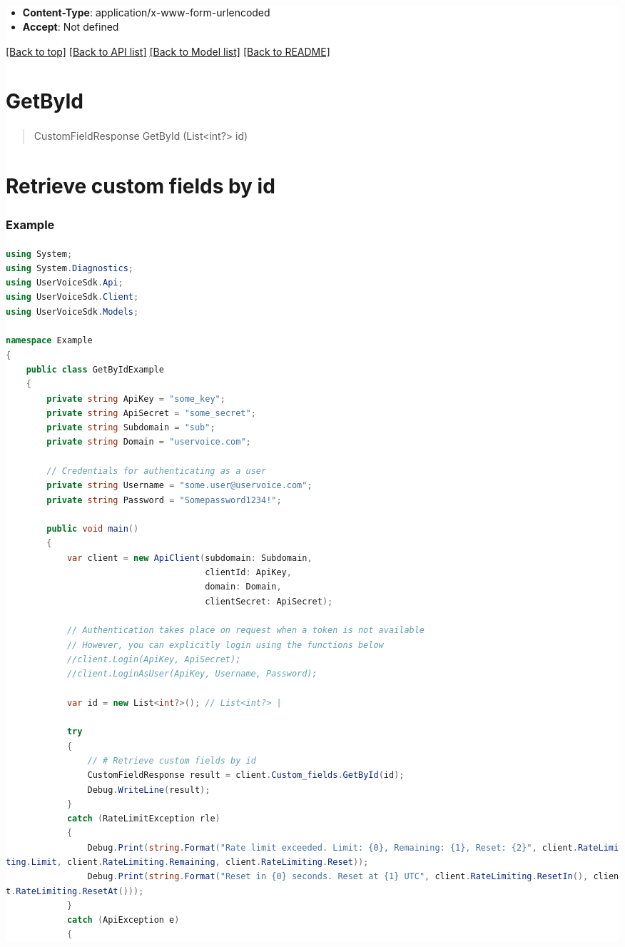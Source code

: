  - **Content-Type**: application/x-www-form-urlencoded
 - **Accept**: Not defined

[[Back to top]](#) [[Back to API list]](../README.md#documentation-for-api-endpoints) [[Back to Model list]](../README.md#documentation-for-models) [[Back to README]](../README.md)

<a name="getbyid"></a>
# **GetById**
> CustomFieldResponse GetById (List<int?> id)

# Retrieve custom fields by id

### Example
```csharp
using System;
using System.Diagnostics;
using UserVoiceSdk.Api;
using UserVoiceSdk.Client;
using UserVoiceSdk.Models;

namespace Example
{
    public class GetByIdExample
    {
        private string ApiKey = "some_key";
        private string ApiSecret = "some_secret";
        private string Subdomain = "sub";
        private string Domain = "uservoice.com";

		// Credentials for authenticating as a user
		private string Username = "some.user@uservoice.com";
		private string Password = "Somepassword1234!";

        public void main()
        {
            var client = new ApiClient(subdomain: Subdomain,
									   clientId: ApiKey,
									   domain: Domain,
									   clientSecret: ApiSecret);

			// Authentication takes place on request when a token is not available
			// However, you can explicitly login using the functions below
			//client.Login(ApiKey, ApiSecret);
			//client.LoginAsUser(ApiKey, Username, Password);

            var id = new List<int?>(); // List<int?> | 

            try
            {
                // # Retrieve custom fields by id
                CustomFieldResponse result = client.Custom_fields.GetById(id);
                Debug.WriteLine(result);
            }
            catch (RateLimitException rle)
            {
                Debug.Print(string.Format("Rate limit exceeded. Limit: {0}, Remaining: {1}, Reset: {2}", client.RateLimiting.Limit, client.RateLimiting.Remaining, client.RateLimiting.Reset));
                Debug.Print(string.Format("Reset in {0} seconds. Reset at {1} UTC", client.RateLimiting.ResetIn(), client.RateLimiting.ResetAt()));
            }
            catch (ApiException e)
            {
```